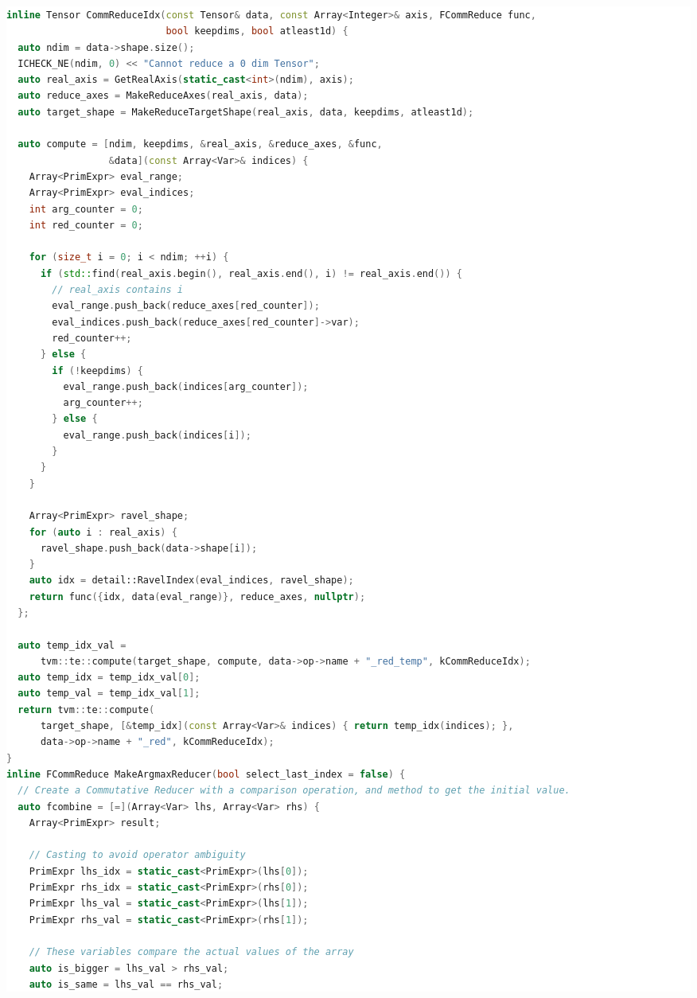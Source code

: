   ```cpp
  inline Tensor CommReduceIdx(const Tensor& data, const Array<Integer>& axis, FCommReduce func,
                              bool keepdims, bool atleast1d) {
    auto ndim = data->shape.size();
    ICHECK_NE(ndim, 0) << "Cannot reduce a 0 dim Tensor";
    auto real_axis = GetRealAxis(static_cast<int>(ndim), axis);
    auto reduce_axes = MakeReduceAxes(real_axis, data);
    auto target_shape = MakeReduceTargetShape(real_axis, data, keepdims, atleast1d);
  
    auto compute = [ndim, keepdims, &real_axis, &reduce_axes, &func,
                    &data](const Array<Var>& indices) {
      Array<PrimExpr> eval_range;
      Array<PrimExpr> eval_indices;
      int arg_counter = 0;
      int red_counter = 0;
  
      for (size_t i = 0; i < ndim; ++i) {
        if (std::find(real_axis.begin(), real_axis.end(), i) != real_axis.end()) {
          // real_axis contains i
          eval_range.push_back(reduce_axes[red_counter]);
          eval_indices.push_back(reduce_axes[red_counter]->var);
          red_counter++;
        } else {
          if (!keepdims) {
            eval_range.push_back(indices[arg_counter]);
            arg_counter++;
          } else {
            eval_range.push_back(indices[i]);
          }
        }
      }
  
      Array<PrimExpr> ravel_shape;
      for (auto i : real_axis) {
        ravel_shape.push_back(data->shape[i]);
      }
      auto idx = detail::RavelIndex(eval_indices, ravel_shape);
      return func({idx, data(eval_range)}, reduce_axes, nullptr);
    };
  
    auto temp_idx_val =
        tvm::te::compute(target_shape, compute, data->op->name + "_red_temp", kCommReduceIdx);
    auto temp_idx = temp_idx_val[0];
    auto temp_val = temp_idx_val[1];
    return tvm::te::compute(
        target_shape, [&temp_idx](const Array<Var>& indices) { return temp_idx(indices); },
        data->op->name + "_red", kCommReduceIdx);
  }
  inline FCommReduce MakeArgmaxReducer(bool select_last_index = false) {
    // Create a Commutative Reducer with a comparison operation, and method to get the initial value.
    auto fcombine = [=](Array<Var> lhs, Array<Var> rhs) {
      Array<PrimExpr> result;
  
      // Casting to avoid operator ambiguity
      PrimExpr lhs_idx = static_cast<PrimExpr>(lhs[0]);
      PrimExpr rhs_idx = static_cast<PrimExpr>(rhs[0]);
      PrimExpr lhs_val = static_cast<PrimExpr>(lhs[1]);
      PrimExpr rhs_val = static_cast<PrimExpr>(rhs[1]);
  
      // These variables compare the actual values of the array
      auto is_bigger = lhs_val > rhs_val;
      auto is_same = lhs_val == rhs_val;
  
  ```